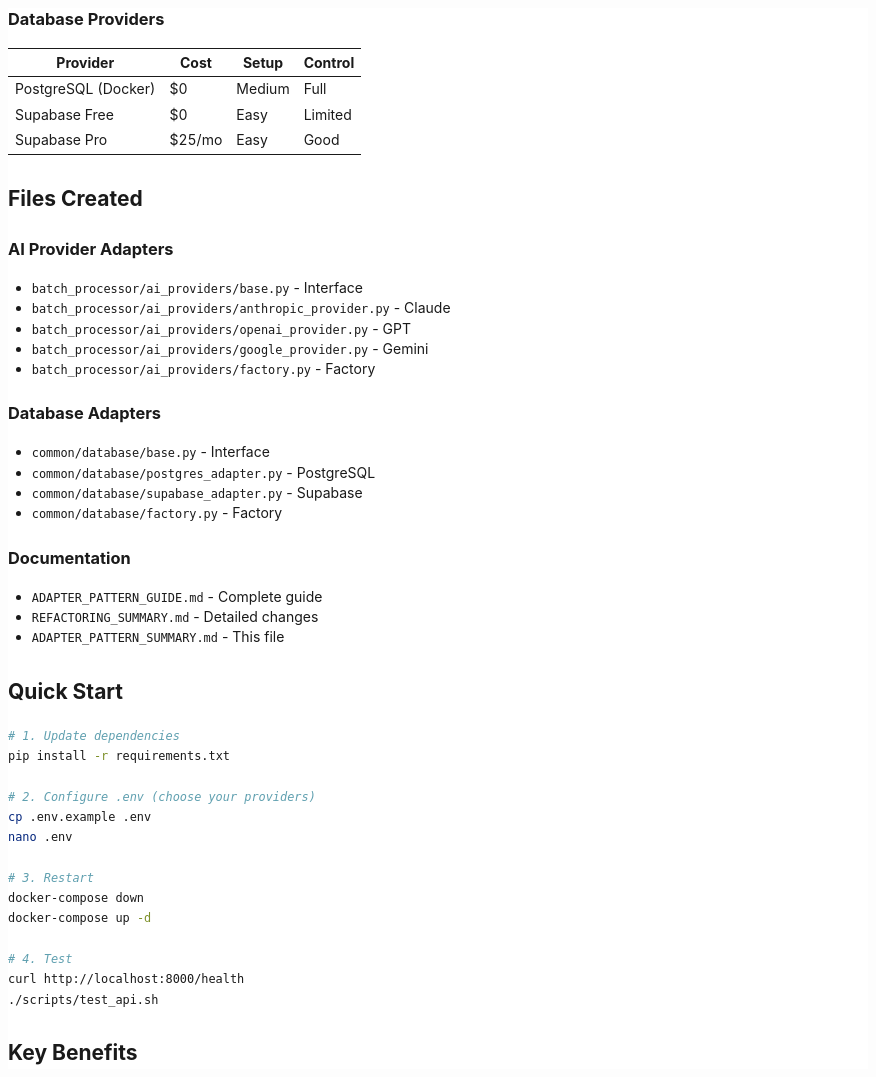 ### Database Providers

| Provider | Cost | Setup | Control |
|----------|------|-------|---------|
| PostgreSQL (Docker) | $0 | Medium | Full |
| Supabase Free | $0 | Easy | Limited |
| Supabase Pro | $25/mo | Easy | Good |

## Files Created

### AI Provider Adapters
- `batch_processor/ai_providers/base.py` - Interface
- `batch_processor/ai_providers/anthropic_provider.py` - Claude
- `batch_processor/ai_providers/openai_provider.py` - GPT
- `batch_processor/ai_providers/google_provider.py` - Gemini
- `batch_processor/ai_providers/factory.py` - Factory

### Database Adapters
- `common/database/base.py` - Interface
- `common/database/postgres_adapter.py` - PostgreSQL
- `common/database/supabase_adapter.py` - Supabase
- `common/database/factory.py` - Factory

### Documentation
- `ADAPTER_PATTERN_GUIDE.md` - Complete guide
- `REFACTORING_SUMMARY.md` - Detailed changes
- `ADAPTER_PATTERN_SUMMARY.md` - This file

## Quick Start

```bash
# 1. Update dependencies
pip install -r requirements.txt

# 2. Configure .env (choose your providers)
cp .env.example .env
nano .env

# 3. Restart
docker-compose down
docker-compose up -d

# 4. Test
curl http://localhost:8000/health
./scripts/test_api.sh
```

## Key Benefits
